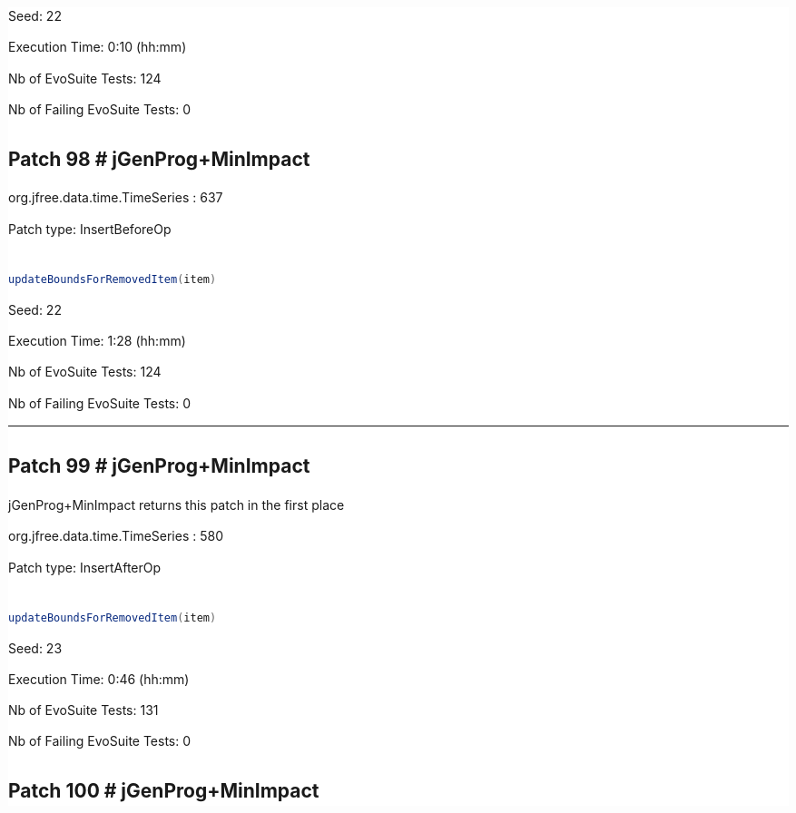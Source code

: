 
Seed: 22

Execution Time: 0:10 (hh:mm) 

Nb of EvoSuite Tests: 124

Nb of Failing EvoSuite Tests: 0



## Patch 98 #  jGenProg+MinImpact 

org.jfree.data.time.TimeSeries : 637

Patch type: InsertBeforeOp

```Java

updateBoundsForRemovedItem(item)

```


Seed: 22

Execution Time: 1:28 (hh:mm) 

Nb of EvoSuite Tests: 124

Nb of Failing EvoSuite Tests: 0


--- 


## Patch 99 #  jGenProg+MinImpact 

jGenProg+MinImpact returns this patch in the first place

org.jfree.data.time.TimeSeries : 580

Patch type: InsertAfterOp

```Java

updateBoundsForRemovedItem(item)

```


Seed: 23

Execution Time: 0:46 (hh:mm) 

Nb of EvoSuite Tests: 131

Nb of Failing EvoSuite Tests: 0



## Patch 100 #  jGenProg+MinImpact 
